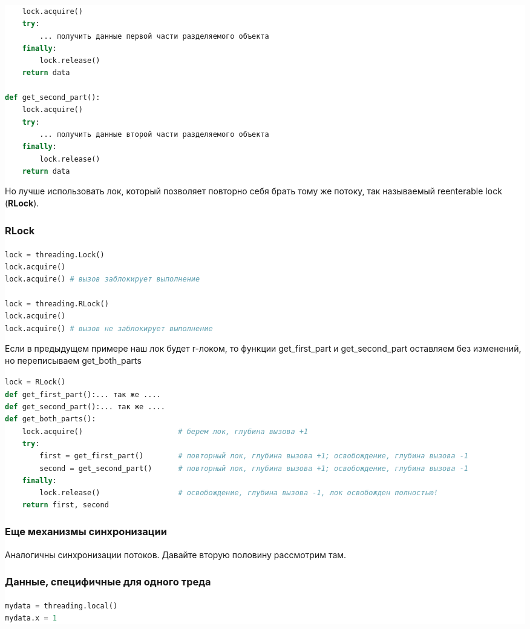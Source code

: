 ```python
    lock.acquire()
    try:
        ... получить данные первой части разделяемого объекта
    finally:
        lock.release()
    return data

def get_second_part():
    lock.acquire()
    try:
        ... получить данные второй части разделяемого объекта
    finally:
        lock.release()
    return data
```
Но лучше использовать лок, который позволяет повторно себя брать тому же потоку, так называемый reenterable lock (**RLock**).

### RLock

```python
lock = threading.Lock()
lock.acquire()
lock.acquire() # вызов заблокирует выполнение

lock = threading.RLock()
lock.acquire()
lock.acquire() # вызов не заблокирует выполнение
```
Если в предыдущем примере наш лок будет r-локом, то функции get_first_part и get_second_part оставляем без изменений, но переписываем get_both_parts
```python
lock = RLock()
def get_first_part():... так же ....
def get_second_part():... так же ....
def get_both_parts():
    lock.acquire()                      # берем лок, глубина вызова +1
    try:
        first = get_first_part()        # повторный лок, глубина вызова +1; освобождение, глубина вызова -1
        second = get_second_part()      # повторный лок, глубина вызова +1; освобождение, глубина вызова -1
    finally:
        lock.release()                  # освобождение, глубина вызова -1, лок освобожден полностью!
    return first, second
```

### Еще механизмы синхронизации

Аналогичны синхронизации потоков. Давайте вторую половину рассмотрим там.

### Данные, специфичные для одного треда

```python
mydata = threading.local()
mydata.x = 1
```